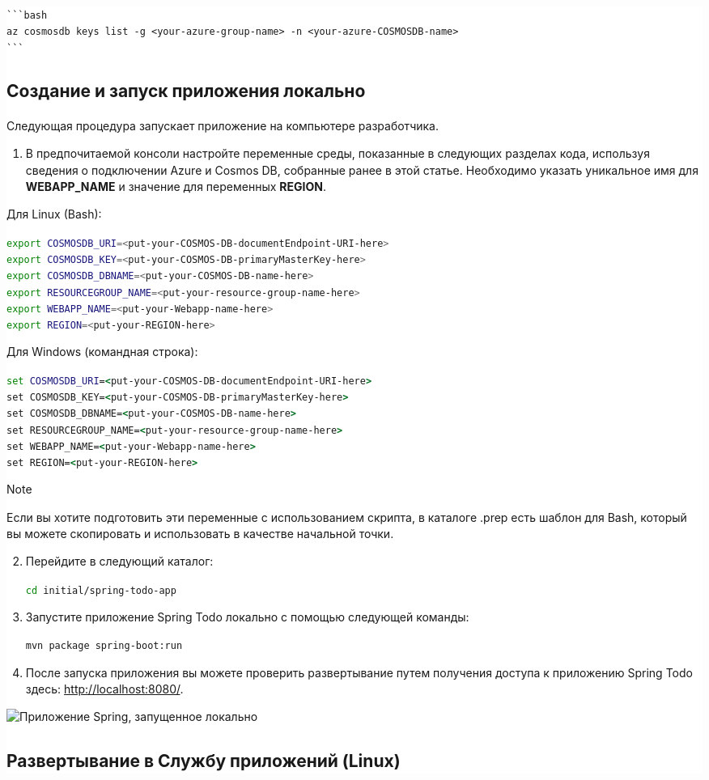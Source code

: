     ```bash
    az cosmosdb keys list -g <your-azure-group-name> -n <your-azure-COSMOSDB-name>
    ```

## <a name="build-and-run-the-app-locally"></a>Создание и запуск приложения локально

Следующая процедура запускает приложение на компьютере разработчика.

1. В предпочитаемой консоли настройте переменные среды, показанные в следующих разделах кода, используя сведения о подключении Azure и Cosmos DB, собранные ранее в этой статье. Необходимо указать уникальное имя для **WEBAPP_NAME** и значение для переменных **REGION**.

Для Linux (Bash):

```bash
export COSMOSDB_URI=<put-your-COSMOS-DB-documentEndpoint-URI-here>
export COSMOSDB_KEY=<put-your-COSMOS-DB-primaryMasterKey-here>
export COSMOSDB_DBNAME=<put-your-COSMOS-DB-name-here>
export RESOURCEGROUP_NAME=<put-your-resource-group-name-here>
export WEBAPP_NAME=<put-your-Webapp-name-here>
export REGION=<put-your-REGION-here>
```

Для Windows (командная строка):
```cmd
set COSMOSDB_URI=<put-your-COSMOS-DB-documentEndpoint-URI-here>
set COSMOSDB_KEY=<put-your-COSMOS-DB-primaryMasterKey-here>
set COSMOSDB_DBNAME=<put-your-COSMOS-DB-name-here>
set RESOURCEGROUP_NAME=<put-your-resource-group-name-here>
set WEBAPP_NAME=<put-your-Webapp-name-here>
set REGION=<put-your-REGION-here>
```

> [!NOTE]
> Если вы хотите подготовить эти переменные с использованием скрипта, в каталоге .prep есть шаблон для Bash, который вы можете скопировать и использовать в качестве начальной точки.

2. Перейдите в следующий каталог:

    ```bash
    cd initial/spring-todo-app
    ``` 
 
3. Запустите приложение Spring Todo локально с помощью следующей команды:

    ```bash
    mvn package spring-boot:run
    ```

4. После запуска приложения вы можете проверить развертывание путем получения доступа к приложению Spring Todo здесь: [http://localhost:8080/](http://localhost:8080/).

 ![Приложение Spring, запущенное локально][SCDB01]

## <a name="deploy-to-app-service-linux"></a>Развертывание в Службу приложений (Linux)


[Azure Cosmos DB Documentation]: /azure/cosmos-db/
[Azure для разработчиков Java]: /azure/developer/java/
[Build a SQL API app with Java]: /azure/cosmos-db/create-sql-api-java 
[Spring Data for Azure Cosmos DB SQL API]: https://azure.microsoft.com/blog/spring-data-azure-cosmos-db-nosql-data-access-on-azure/
[free Azure account]: https://azure.microsoft.com/pricing/free-trial/
[Working with Azure DevOps and Java]: https://azure.microsoft.com/services/devops/java/ (Работа с Azure DevOps и Java)
[MSDN subscriber benefits]: https://azure.microsoft.com/pricing/member-offers/msdn-benefits-details/
[Spring Boot]: http://projects.spring.io/spring-boot/
[Spring Initializr]: https://start.spring.io/
[Spring Framework]: https://spring.io/
[SCDB01]: media/configure-spring-app-with-cosmos-db-on-app-service-linux/SCDB01.png
[SCDB02]: media/configure-spring-app-with-cosmos-db-on-app-service-linux/SCDB02.png